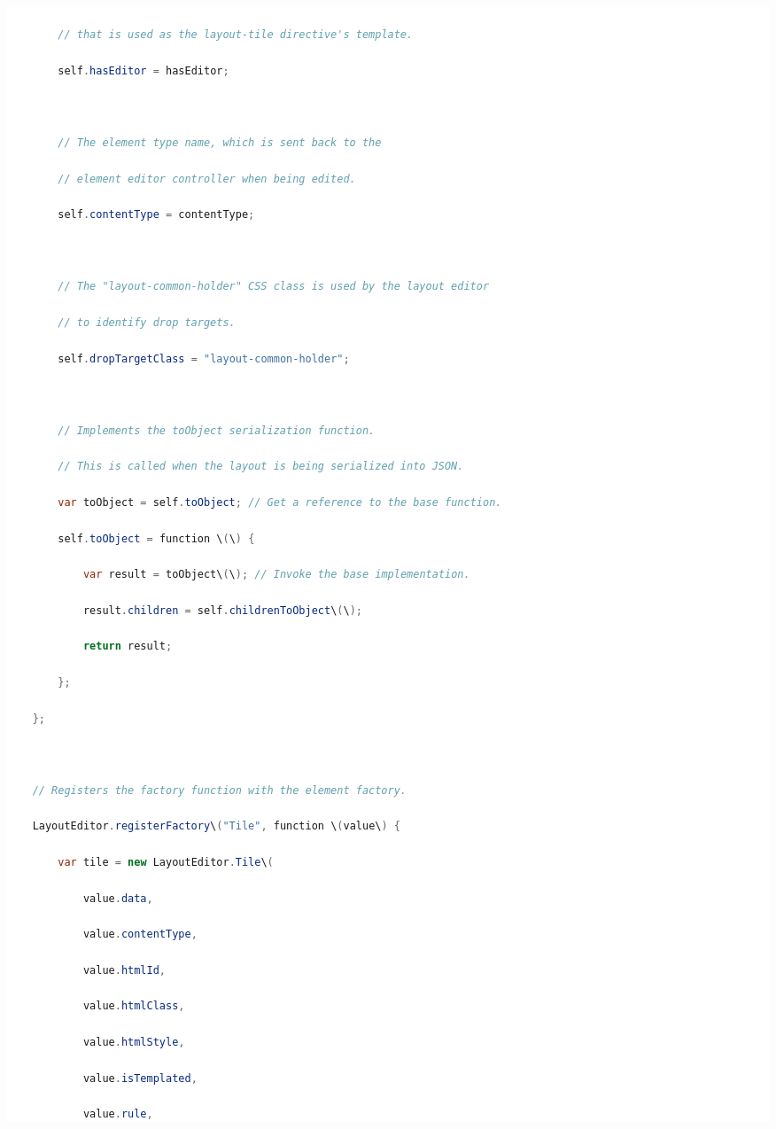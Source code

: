 ```csharp

        // that is used as the layout-tile directive's template.

        self.hasEditor = hasEditor;



        // The element type name, which is sent back to the

        // element editor controller when being edited.

        self.contentType = contentType;



        // The "layout-common-holder" CSS class is used by the layout editor

        // to identify drop targets.

        self.dropTargetClass = "layout-common-holder";



        // Implements the toObject serialization function.

        // This is called when the layout is being serialized into JSON.

        var toObject = self.toObject; // Get a reference to the base function.

        self.toObject = function \(\) {

            var result = toObject\(\); // Invoke the base implementation.

            result.children = self.childrenToObject\(\);

            return result;

        };

    };



    // Registers the factory function with the element factory.

    LayoutEditor.registerFactory\("Tile", function \(value\) {

        var tile = new LayoutEditor.Tile\(

            value.data,

            value.contentType,

            value.htmlId,

            value.htmlClass,

            value.htmlStyle,

            value.isTemplated,

            value.rule,

```